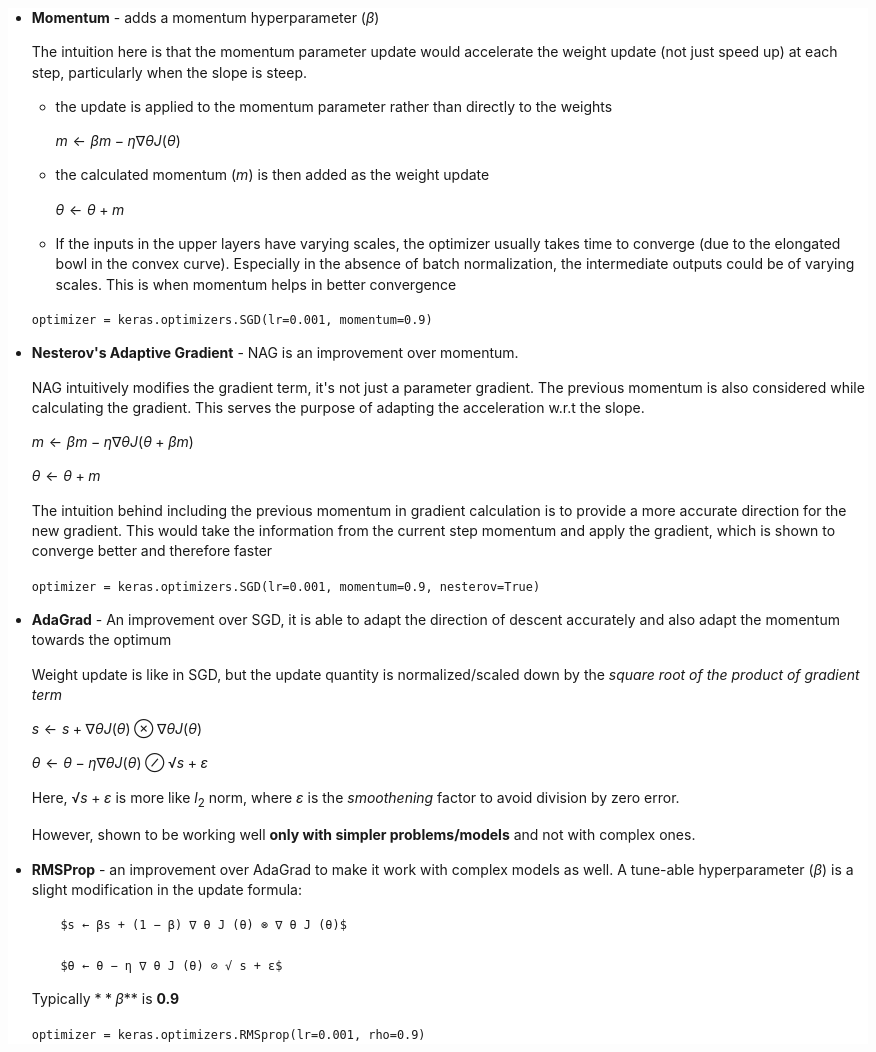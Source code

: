 - **Momentum** - adds a momentum hyperparameter ($β$)

    The intuition here is that the momentum parameter update would accelerate the weight update (not just speed up) at each step, particularly when the slope is steep.

    - the update is applied to the momentum parameter rather than directly to the weights

        $m ← βm − η∇ θ J (θ)$

    - the calculated momentum ($m$) is then added as the weight update

        $θ ← θ + m$

    - If the inputs in the upper layers have varying scales, the optimizer usually takes time to converge (due to the elongated bowl in the convex curve). Especially in the absence of batch normalization, the intermediate outputs could be of varying scales. This is when momentum helps in better convergence

    `optimizer = keras.optimizers.SGD(lr=0.001, momentum=0.9)`

- **Nesterov's Adaptive Gradient** - NAG is an improvement over momentum.

    NAG intuitively modifies the gradient term, it's not just a parameter gradient. The previous momentum is also considered while calculating the gradient. This serves the purpose of adapting the acceleration w.r.t the slope.

    $m ← βm − η∇ θ J (θ + βm)$

    $θ ← θ + m$

    The intuition behind including the previous momentum in gradient calculation is to provide a more accurate direction for the new gradient. This would take the information from the current step momentum and apply the gradient, which is shown to converge better and therefore faster

    `optimizer = keras.optimizers.SGD(lr=0.001, momentum=0.9, nesterov=True)`

- **AdaGrad** - An improvement over SGD, it is able to adapt the direction of descent accurately and also adapt the momentum towards the optimum

    Weight update is like in SGD, but the update quantity is normalized/scaled down by the *square root of the product of gradient term*

    $s ← s + ∇ θ J (θ) ⊗ ∇ θ J (θ)$

    $θ ← θ − η ∇ θ J (θ) ⊘ √ s + ε$

    Here, $√ s + ε$ is more like $l_2$ norm, where $ε$ is the *smoothening* factor to avoid division by zero error.

    However, shown to be working well **only with simpler problems/models** and not with complex ones.

- **RMSProp** - an improvement over AdaGrad to make it work with complex models as well. A tune-able hyperparameter ($β$) is a slight modification in the update formula:

          $s ← βs + (1 − β) ∇ θ J (θ) ⊗ ∇ θ J (θ)$

          $θ ← θ − η ∇ θ J (θ) ⊘ √ s + ε$

    Typically $**β$** is **0.9**

    `optimizer = keras.optimizers.RMSprop(lr=0.001, rho=0.9)`
